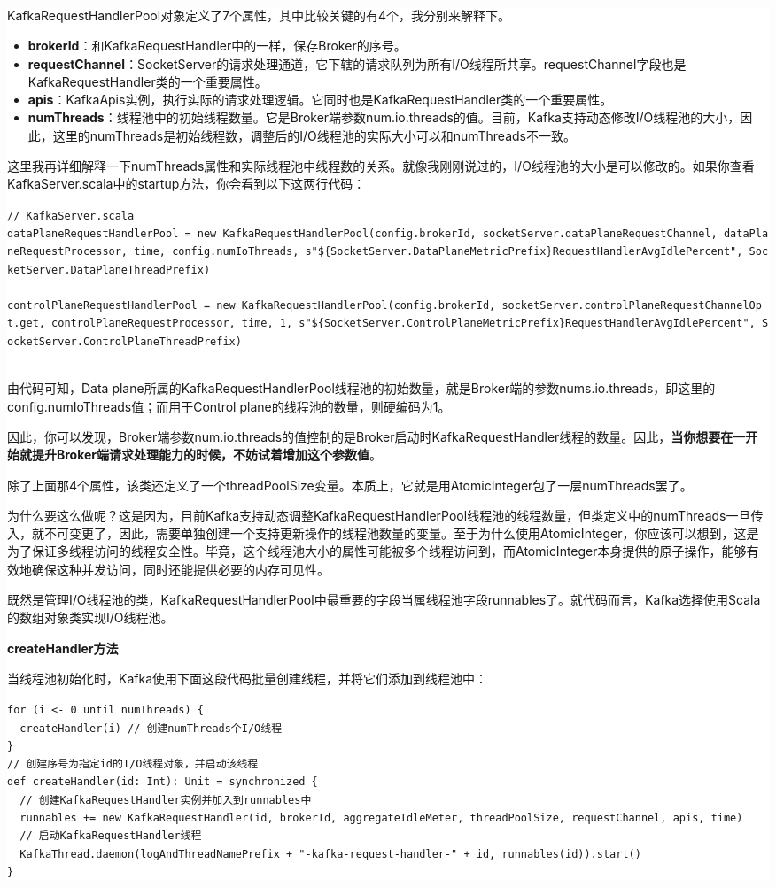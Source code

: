 KafkaRequestHandlerPool对象定义了7个属性，其中比较关键的有4个，我分别来解释下。

*   **brokerId**：和KafkaRequestHandler中的一样，保存Broker的序号。
*   **requestChannel**：SocketServer的请求处理通道，它下辖的请求队列为所有I/O线程所共享。requestChannel字段也是KafkaRequestHandler类的一个重要属性。
*   **apis**：KafkaApis实例，执行实际的请求处理逻辑。它同时也是KafkaRequestHandler类的一个重要属性。
*   **numThreads**：线程池中的初始线程数量。它是Broker端参数num.io.threads的值。目前，Kafka支持动态修改I/O线程池的大小，因此，这里的numThreads是初始线程数，调整后的I/O线程池的实际大小可以和numThreads不一致。

这里我再详细解释一下numThreads属性和实际线程池中线程数的关系。就像我刚刚说过的，I/O线程池的大小是可以修改的。如果你查看KafkaServer.scala中的startup方法，你会看到以下这两行代码：

```
// KafkaServer.scala
dataPlaneRequestHandlerPool = new KafkaRequestHandlerPool(config.brokerId, socketServer.dataPlaneRequestChannel, dataPlaneRequestProcessor, time, config.numIoThreads, s"${SocketServer.DataPlaneMetricPrefix}RequestHandlerAvgIdlePercent", SocketServer.DataPlaneThreadPrefix)

controlPlaneRequestHandlerPool = new KafkaRequestHandlerPool(config.brokerId, socketServer.controlPlaneRequestChannelOpt.get, controlPlaneRequestProcessor, time, 1, s"${SocketServer.ControlPlaneMetricPrefix}RequestHandlerAvgIdlePercent", SocketServer.ControlPlaneThreadPrefix)


```

由代码可知，Data plane所属的KafkaRequestHandlerPool线程池的初始数量，就是Broker端的参数nums.io.threads，即这里的config.numIoThreads值；而用于Control plane的线程池的数量，则硬编码为1。

因此，你可以发现，Broker端参数num.io.threads的值控制的是Broker启动时KafkaRequestHandler线程的数量。因此，**当你想要在一开始就提升Broker端请求处理能力的时候，不妨试着增加这个参数值**。

除了上面那4个属性，该类还定义了一个threadPoolSize变量。本质上，它就是用AtomicInteger包了一层numThreads罢了。

为什么要这么做呢？这是因为，目前Kafka支持动态调整KafkaRequestHandlerPool线程池的线程数量，但类定义中的numThreads一旦传入，就不可变更了，因此，需要单独创建一个支持更新操作的线程池数量的变量。至于为什么使用AtomicInteger，你应该可以想到，这是为了保证多线程访问的线程安全性。毕竟，这个线程池大小的属性可能被多个线程访问到，而AtomicInteger本身提供的原子操作，能够有效地确保这种并发访问，同时还能提供必要的内存可见性。

既然是管理I/O线程池的类，KafkaRequestHandlerPool中最重要的字段当属线程池字段runnables了。就代码而言，Kafka选择使用Scala的数组对象类实现I/O线程池。

**createHandler方法**

当线程池初始化时，Kafka使用下面这段代码批量创建线程，并将它们添加到线程池中：

```
for (i <- 0 until numThreads) {
  createHandler(i) // 创建numThreads个I/O线程
}
// 创建序号为指定id的I/O线程对象，并启动该线程
def createHandler(id: Int): Unit = synchronized {
  // 创建KafkaRequestHandler实例并加入到runnables中
  runnables += new KafkaRequestHandler(id, brokerId, aggregateIdleMeter, threadPoolSize, requestChannel, apis, time)
  // 启动KafkaRequestHandler线程
  KafkaThread.daemon(logAndThreadNamePrefix + "-kafka-request-handler-" + id, runnables(id)).start()
}

```
